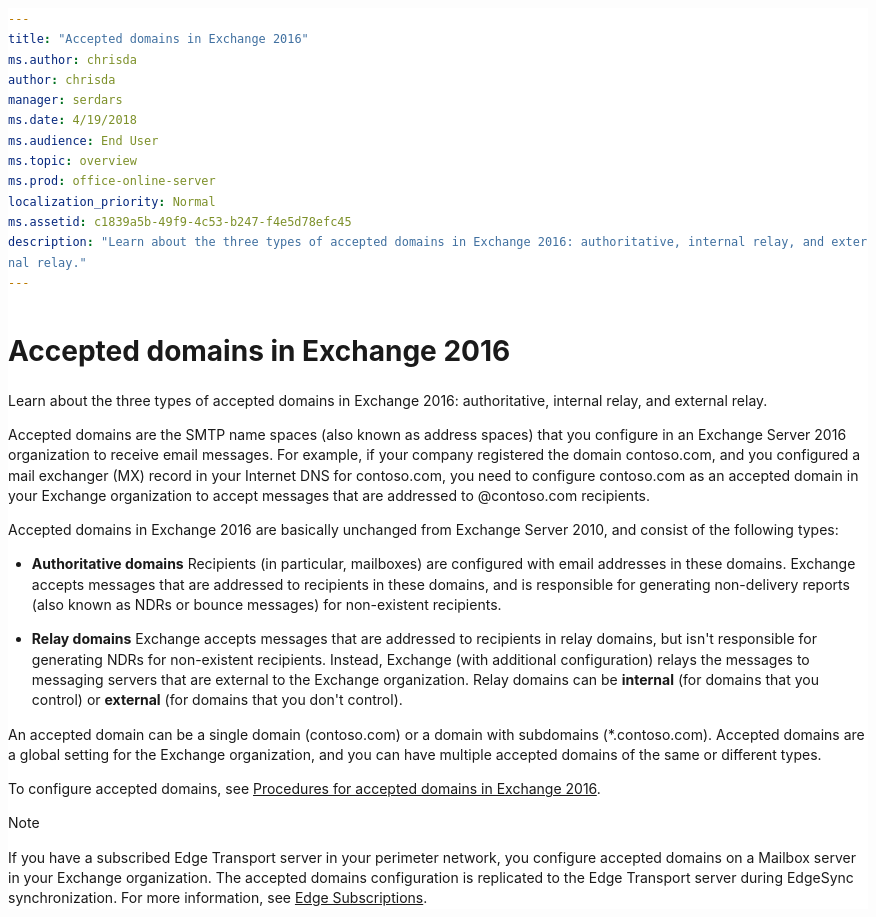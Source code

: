 ```yaml
---
title: "Accepted domains in Exchange 2016"
ms.author: chrisda
author: chrisda
manager: serdars
ms.date: 4/19/2018
ms.audience: End User
ms.topic: overview
ms.prod: office-online-server
localization_priority: Normal
ms.assetid: c1839a5b-49f9-4c53-b247-f4e5d78efc45
description: "Learn about the three types of accepted domains in Exchange 2016: authoritative, internal relay, and external relay."
---
```


# Accepted domains in Exchange 2016

Learn about the three types of accepted domains in Exchange 2016: authoritative, internal relay, and external relay.
  
Accepted domains are the SMTP name spaces (also known as address spaces) that you configure in an Exchange Server 2016 organization to receive email messages. For example, if your company registered the domain contoso.com, and you configured a mail exchanger (MX) record in your Internet DNS for contoso.com, you need to configure contoso.com as an accepted domain in your Exchange organization to accept messages that are addressed to @contoso.com recipients. 
  
Accepted domains in Exchange 2016 are basically unchanged from Exchange Server 2010, and consist of the following types:
  
- **Authoritative domains** Recipients (in particular, mailboxes) are configured with email addresses in these domains. Exchange accepts messages that are addressed to recipients in these domains, and is responsible for generating non-delivery reports (also known as NDRs or bounce messages) for non-existent recipients. 
    
- **Relay domains** Exchange accepts messages that are addressed to recipients in relay domains, but isn't responsible for generating NDRs for non-existent recipients. Instead, Exchange (with additional configuration) relays the messages to messaging servers that are external to the Exchange organization. Relay domains can be **internal** (for domains that you control) or **external** (for domains that you don't control). 
    
An accepted domain can be a single domain (contoso.com) or a domain with subdomains (\*.contoso.com). Accepted domains are a global setting for the Exchange organization, and you can have multiple accepted domains of the same or different types.
  
To configure accepted domains, see [Procedures for accepted domains in Exchange 2016](accepted-domains-procedures.md).
  
> [!NOTE]
> If you have a subscribed Edge Transport server in your perimeter network, you configure accepted domains on a Mailbox server in your Exchange organization. The accepted domains configuration is replicated to the Edge Transport server during EdgeSync synchronization. For more information, see [Edge Subscriptions](../../architecture/edge-transport-servers/edge-subscriptions.md). 
  